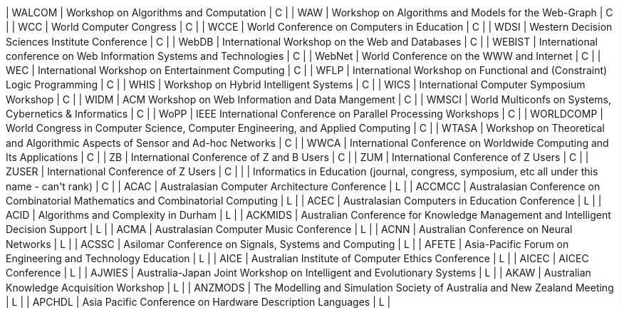  | 	WALCOM	 | 	Workshop on Algorithms and Computation	 | 	C	 | 
 | 	WAW	 | 	Workshop on Algorithms and Models for the Web-Graph	 | 	C	 | 
 | 	WCC	 | 	World Computer Congress	 | 	C	 | 
 | 	WCCE	 | 	World Conference on Computers in Education	 | 	C	 | 
 | 	WDSI	 | 	Western Decision Sciences Institute Conference	 | 	C	 | 
 | 	WebDB	 | 	International Workshop on the Web and Databases	 | 	C	 | 
 | 	WEBIST	 | 	International conference on Web Information Systems and Technologies	 | 	C	 | 
 | 	WebNet	 | 	World Conference on the WWW and Internet	 | 	C	 | 
 | 	WEC	 | 	International Workshop on Entertainment Computing	 | 	C	 | 
 | 	WFLP	 | 	International Workshop on Functional and (Constraint) Logic Programming	 | 	C	 | 
 | 	WHIS	 | 	Workshop on Hybrid Intelligent Systems	 | 	C	 | 
 | 	WICS	 | 	International Computer Symposium Workshop	 | 	C	 | 
 | 	WIDM	 | 	ACM Workshop on Web Information and Data Mangement	 | 	C	 | 
 | 	WMSCI	 | 	World Multiconfs on Systems, Cybernetics & Informatics	 | 	C	 | 
 | 	WoPP	 | 	IEEE International Conference on Parallel Processing Workshops	 | 	C	 | 
 | 	WORLDCOMP	 | 	World Congress in Computer Science, Computer Engineering, and Applied Computing	 | 	C	 | 
 | 	WTASA	 | 	Workshop on Theoretical and Algorithmic Aspects of Sensor and Ad-hoc Networks	 | 	C	 | 
 | 	WWCA	 | 	International Conference on Worldwide Computing and Its Applications	 | 	C	 | 
 | 	ZB	 | 	International Conference of Z and B Users	 | 	C	 | 
 | 	ZUM	 | 	International Conference of Z Users	 | 	C	 | 
 | 	ZUSER	 | 	International Conference of Z Users	 | 	C	 | 
 | 		 | 	Informatics in Education (journal, congress, symposium, etc all under this name - can't rank)	 | 	C	 | 
 | 	ACAC	 | 	Australasian Computer Architecture Conference	 | 	L	 | 
 | 	ACCMCC	 | 	Australasian Conference on Combinatorial Mathematics and Combinatorial Computing	 | 	L	 | 
 | 	ACEC	 | 	Australasian Computers in Education Conference	 | 	L	 | 
 | 	ACID	 | 	Algorithms and Complexity in Durham	 | 	L	 | 
 | 	ACKMIDS	 | 	Australian Conference for Knowledge Management and Intelligent Decision Support	 | 	L	 | 
 | 	ACMA	 | 	Australasian Computer Music Conference	 | 	L	 | 
 | 	ACNN	 | 	Australian Conference on Neural Networks	 | 	L	 | 
 | 	ACSSC	 | 	Asilomar Conference on Signals, Systems and Computing	 | 	L	 | 
 | 	AFETE	 | 	Asia-Pacific Forum on Engineering and Technology Education	 | 	L	 | 
 | 	AICE	 | 	Australian Institute of Computer Ethics Conference	 | 	L	 | 
 | 	AICEC	 | 	AICEC Conference	 | 	L	 | 
 | 	AJWIES	 | 	Australia-Japan Joint Workshop on Intelligent and Evolutionary Systems	 | 	L	 | 
 | 	AKAW	 | 	Australian Knowledge Acquisition Workshop	 | 	L	 | 
 | 	ANZMODS	 | 	The Modelling and Simulation Society of Australia and New Zealand Meeting	 | 	L	 | 
 | 	APCHDL	 | 	Asia Pacific Conference on Hardware Description Languages	 | 	L	 | 